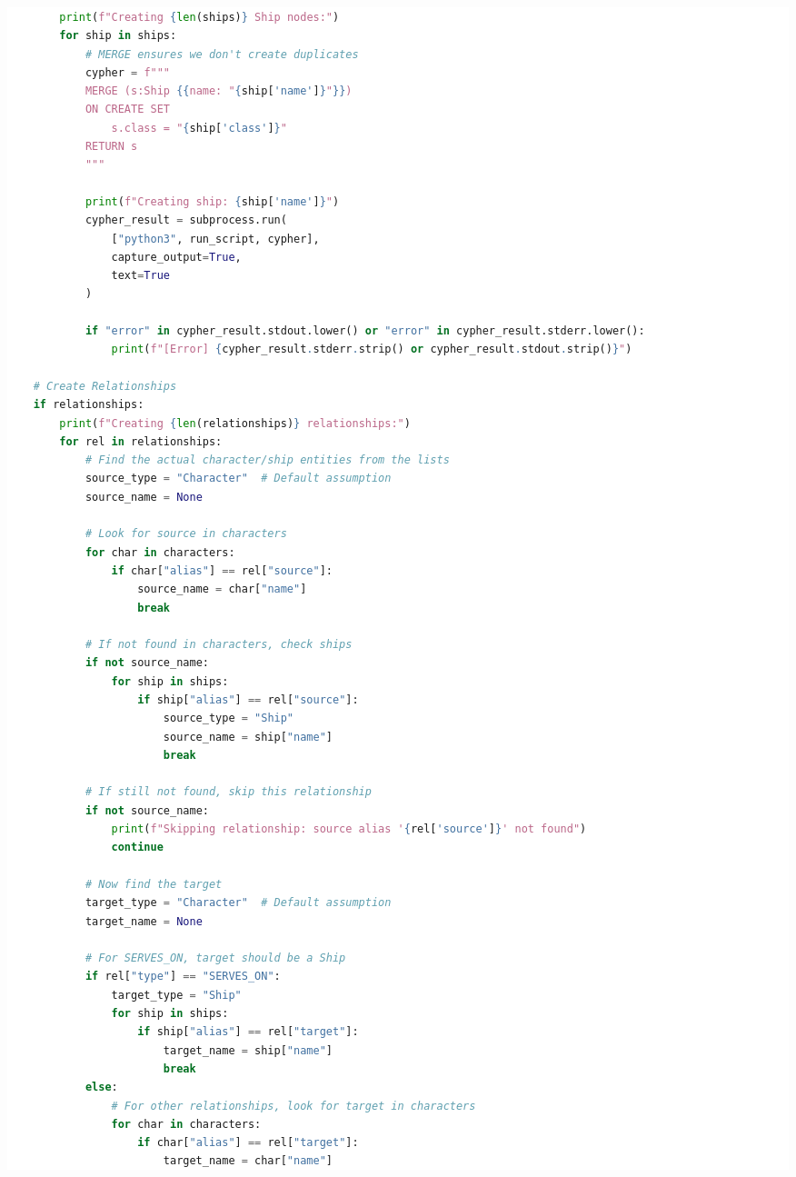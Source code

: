 ```python
        print(f"Creating {len(ships)} Ship nodes:")
        for ship in ships:
            # MERGE ensures we don't create duplicates
            cypher = f"""
            MERGE (s:Ship {{name: "{ship['name']}"}})
            ON CREATE SET 
                s.class = "{ship['class']}"
            RETURN s
            """
            
            print(f"Creating ship: {ship['name']}")
            cypher_result = subprocess.run(
                ["python3", run_script, cypher],
                capture_output=True,
                text=True
            )
            
            if "error" in cypher_result.stdout.lower() or "error" in cypher_result.stderr.lower():
                print(f"[Error] {cypher_result.stderr.strip() or cypher_result.stdout.strip()}")
    
    # Create Relationships
    if relationships:
        print(f"Creating {len(relationships)} relationships:")
        for rel in relationships:
            # Find the actual character/ship entities from the lists
            source_type = "Character"  # Default assumption
            source_name = None
            
            # Look for source in characters
            for char in characters:
                if char["alias"] == rel["source"]:
                    source_name = char["name"]
                    break
            
            # If not found in characters, check ships
            if not source_name:
                for ship in ships:
                    if ship["alias"] == rel["source"]:
                        source_type = "Ship"
                        source_name = ship["name"]
                        break
            
            # If still not found, skip this relationship
            if not source_name:
                print(f"Skipping relationship: source alias '{rel['source']}' not found")
                continue
            
            # Now find the target
            target_type = "Character"  # Default assumption 
            target_name = None
            
            # For SERVES_ON, target should be a Ship
            if rel["type"] == "SERVES_ON":
                target_type = "Ship"
                for ship in ships:
                    if ship["alias"] == rel["target"]:
                        target_name = ship["name"]
                        break
            else:
                # For other relationships, look for target in characters
                for char in characters:
                    if char["alias"] == rel["target"]:
                        target_name = char["name"]
```